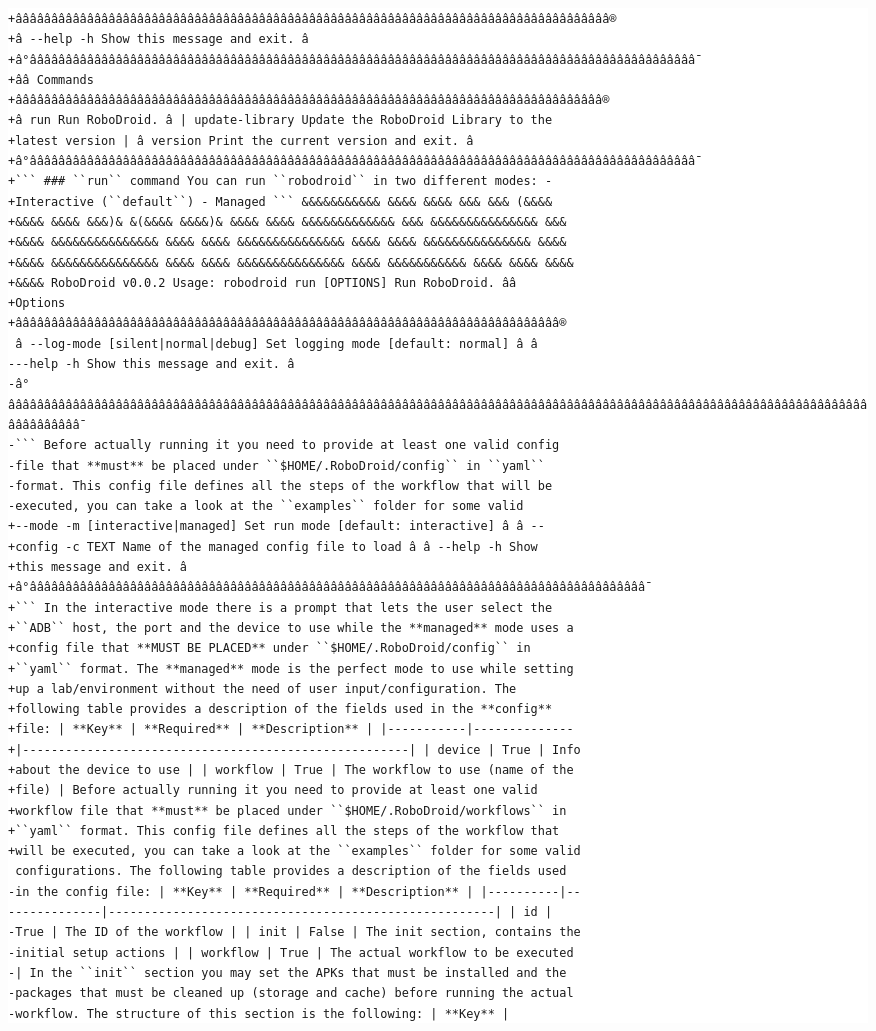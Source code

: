 ```
+âââââââââââââââââââââââââââââââââââââââââââââââââââââââââââââââââââââââââââââââââââ®
+â --help -h Show this message and exit. â
+â°âââââââââââââââââââââââââââââââââââââââââââââââââââââââââââââââââââââââââââââââââââââââââââââ¯
+â­â Commands
+ââââââââââââââââââââââââââââââââââââââââââââââââââââââââââââââââââââââââââââââââââ®
+â run Run RoboDroid. â | update-library Update the RoboDroid Library to the
+latest version | â version Print the current version and exit. â
+â°âââââââââââââââââââââââââââââââââââââââââââââââââââââââââââââââââââââââââââââââââââââââââââââ¯
+``` ### ``run`` command You can run ``robodroid`` in two different modes: -
+Interactive (``default``) - Managed ``` &&&&&&&&&&& &&&& &&&& &&& &&& (&&&&
+&&&& &&&& &&&)& &(&&&& &&&&)& &&&& &&&& &&&&&&&&&&&&& &&& &&&&&&&&&&&&&&& &&&
+&&&& &&&&&&&&&&&&&&& &&&& &&&& &&&&&&&&&&&&&&& &&&& &&&& &&&&&&&&&&&&&&& &&&&
+&&&& &&&&&&&&&&&&&&& &&&& &&&& &&&&&&&&&&&&&&& &&&& &&&&&&&&&&& &&&& &&&& &&&&
+&&&& RoboDroid v0.0.2 Usage: robodroid run [OPTIONS] Run RoboDroid. â­â
+Options
+ââââââââââââââââââââââââââââââââââââââââââââââââââââââââââââââââââââââââââââ®
 â --log-mode [silent|normal|debug] Set logging mode [default: normal] â â
---help -h Show this message and exit. â
-â°ââââââââââââââââââââââââââââââââââââââââââââââââââââââââââââââââââââââââââââââââââââââââââââââââââââââââââââââââââââââââââââââââââ¯
-``` Before actually running it you need to provide at least one valid config
-file that **must** be placed under ``$HOME/.RoboDroid/config`` in ``yaml``
-format. This config file defines all the steps of the workflow that will be
-executed, you can take a look at the ``examples`` folder for some valid
+--mode -m [interactive|managed] Set run mode [default: interactive] â â --
+config -c TEXT Name of the managed config file to load â â --help -h Show
+this message and exit. â
+â°ââââââââââââââââââââââââââââââââââââââââââââââââââââââââââââââââââââââââââââââââââââââ¯
+``` In the interactive mode there is a prompt that lets the user select the
+``ADB`` host, the port and the device to use while the **managed** mode uses a
+config file that **MUST BE PLACED** under ``$HOME/.RoboDroid/config`` in
+``yaml`` format. The **managed** mode is the perfect mode to use while setting
+up a lab/environment without the need of user input/configuration. The
+following table provides a description of the fields used in the **config**
+file: | **Key** | **Required** | **Description** | |-----------|--------------
+|------------------------------------------------------| | device | True | Info
+about the device to use | | workflow | True | The workflow to use (name of the
+file) | Before actually running it you need to provide at least one valid
+workflow file that **must** be placed under ``$HOME/.RoboDroid/workflows`` in
+``yaml`` format. This config file defines all the steps of the workflow that
+will be executed, you can take a look at the ``examples`` folder for some valid
 configurations. The following table provides a description of the fields used
-in the config file: | **Key** | **Required** | **Description** | |----------|--
-------------|------------------------------------------------------| | id |
-True | The ID of the workflow | | init | False | The init section, contains the
-initial setup actions | | workflow | True | The actual workflow to be executed
-| In the ``init`` section you may set the APKs that must be installed and the
-packages that must be cleaned up (storage and cache) before running the actual
-workflow. The structure of this section is the following: | **Key** |
```